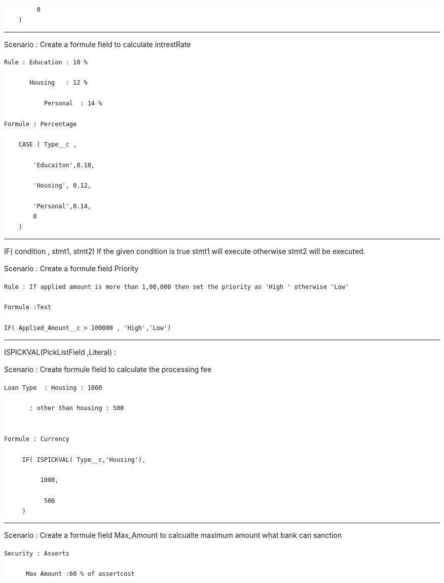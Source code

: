 		     0
		)

-----------------------------------------------------------
Scenario : Create a formule field to calculate intrestRate

	Rule : Education : 10 %

	       Housing   : 12 %

               Personal  : 14 %

	Formule : Percentage

		CASE ( Type__c ,
			
			'Educaiton',0.10,

			'Housing', 0.12,

			'Personal',0.14,
			0
		)
----------------------------------------------------------------
IF( condition , stmt1, stmt2) 
	If the given condition is true stmt1 will execute otherwise stmt2 will be executed.

Scenario : Create a formule field  Priority  

	Rule : If applied amount is more than 1,00,000 then set the priority as 'High ' otherwise 'Low'

	Formule :Text

	IF( Applied_Amount__c > 100000 , 'High','Low')

-------------------------------------------------------------
ISPICKVAL(PickListField ,Literal) :

Scenario : Create formule field to calculate the processing fee

	Loan Type  : Housing : 1000

		   : other than housing : 500


	Formule : Currency 

		 IF( ISPICKVAL( Type__c,'Housing'),

		      1000,

		       500
		 )

-----------------------------------------------------------------
Scenario :  Create a formule field Max_Amount  to calcualte 
		maximum amount what bank can sanction

	Security : Asserts 

		  Max Amount :60 % of assertcost
